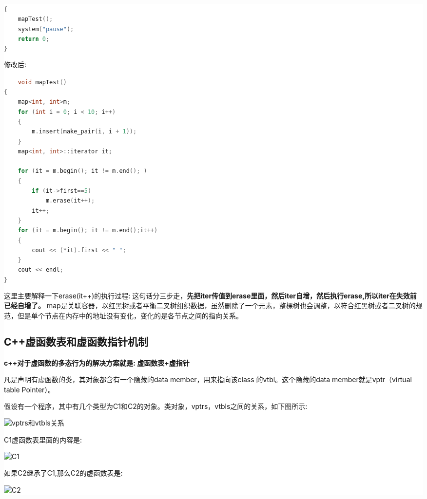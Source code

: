 ```cpp
{
    mapTest();
    system("pause");
    return 0;
}

```
修改后:
```cpp
    void mapTest()
{
    map<int, int>m;
    for (int i = 0; i < 10; i++)
    {
        m.insert(make_pair(i, i + 1));
    }
    map<int, int>::iterator it;

    for (it = m.begin(); it != m.end(); )
    {
        if (it->first==5)
            m.erase(it++);
        it++;
    }
    for (it = m.begin(); it != m.end();it++)
    {
        cout << (*it).first << " ";
    }
    cout << endl;
}

```

这里主要解释一下erase(it++)的执行过程: 这句话分三步走，**先把iter传值到erase里面，然后iter自增，然后执行erase,所以iter在失效前已经自增了。**
map是关联容器，以红黑树或者平衡二叉树组织数据，虽然删除了一个元素，整棵树也会调整，以符合红黑树或者二叉树的规范，但是单个节点在内存中的地址没有变化，变化的是各节点之间的指向关系。


## C++虚函数表和虚函数指针机制

**c++对于虚函数的多态行为的解决方案就是: 虚函数表+虚指针**

凡是声明有虚函数的类，其对象都含有一个隐藏的data member，用来指向该class 的vtbl。这个隐藏的data member就是vptr（virtual table Pointer）。

假设有一个程序，其中有几个类型为C1和C2的对象。类对象，vptrs，vtbls之间的关系，如下图所示:

![vptrs和vtbls关系](/_images/interview/C++知识/vptrs和vtbls关系.png)

C1虚函数表里面的内容是:

![C1](/_images/interview/C++知识/C1.png)

如果C2继承了C1,那么C2的虚函数表是:

![C2](/_images/interview/C++知识/C2.png)
